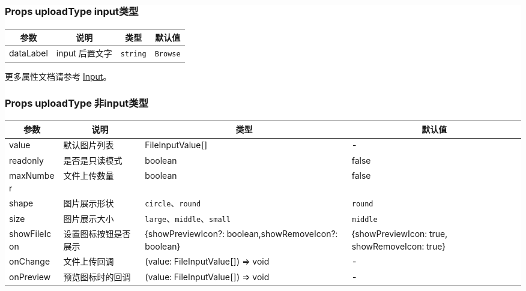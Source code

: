 
### Props uploadType input类型

| 参数 | 说明 | 类型 | 默认值 |
|--------- |-------- |--------- |-------- |
| dataLabel | input 后置文字 | `string` | `Browse` |

更多属性文档请参考 [Input](#/components/input)。


### Props uploadType 非input类型

| 参数 | 说明 | 类型 | 默认值 |
|--------- |-------- |--------- |-------- |
| value | 默认图片列表  | FileInputValue[] | - |
| readonly | 是否是只读模式 | boolean | false |
| maxNumber | 文件上传数量 | boolean | false |
| shape | 图片展示形状  | `circle`、`round` | `round` |
| size | 图片展示大小  | `large`、`middle`、`small` | `middle` |
| showFileIcon | 设置图标按钮是否展示 | {showPreviewIcon?: boolean,showRemoveIcon?: boolean} | {showPreviewIcon: true, showRemoveIcon: true} |
| onChange | 文件上传回调 | (value: FileInputValue[]) => void | - |
| onPreview | 预览图标时的回调 | (value: FileInputValue[]) => void | - |

